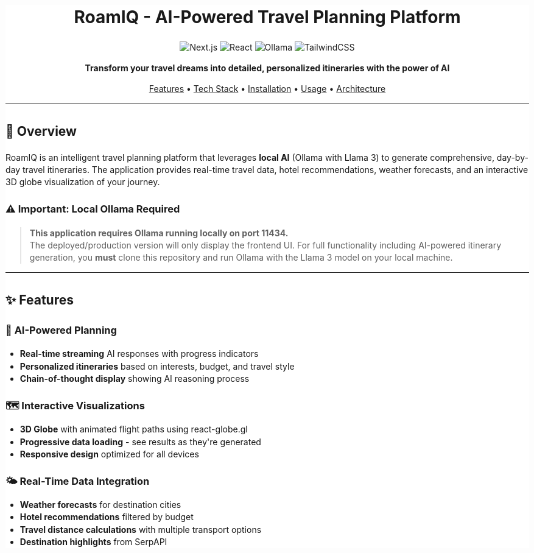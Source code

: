 <div align="center">
  
# RoamIQ - AI-Powered Travel Planning Platform

</div>
<div align="center">

![Next.js](https://img.shields.io/badge/Next.js-15.5.6-black?style=for-the-badge&logo=next.js)
![React](https://img.shields.io/badge/React-19.1.0-61dafb?style=for-the-badge&logo=react)
![Ollama](https://img.shields.io/badge/Ollama-llama3-000000?style=for-the-badge&logo=llama)
![TailwindCSS](https://img.shields.io/badge/Tailwind-3.4.1-38bdf8?style=for-the-badge&logo=tailwind-css)

**Transform your travel dreams into detailed, personalized itineraries with the power of AI**

[Features](#-features) • [Tech Stack](#-tech-stack) • [Installation](#-installation) • [Usage](#-usage) • [Architecture](#-architecture)

</div>

---

## 📖 Overview

RoamIQ is an intelligent travel planning platform that leverages **local AI** (Ollama with Llama 3) to generate comprehensive, day-by-day travel itineraries. The application provides real-time travel data, hotel recommendations, weather forecasts, and an interactive 3D globe visualization of your journey.

### ⚠️ **Important: Local Ollama Required**

> **This application requires Ollama running locally on port 11434.**  
> The deployed/production version will only display the frontend UI. For full functionality including AI-powered itinerary generation, you **must** clone this repository and run Ollama with the Llama 3 model on your local machine.

---

## ✨ Features

### 🤖 **AI-Powered Planning**
- **Real-time streaming** AI responses with progress indicators
- **Personalized itineraries** based on interests, budget, and travel style
- **Chain-of-thought display** showing AI reasoning process

### 🗺️ **Interactive Visualizations**
- **3D Globe** with animated flight paths using react-globe.gl
- **Progressive data loading** - see results as they're generated
- **Responsive design** optimized for all devices

### 🌤️ **Real-Time Data Integration**
- **Weather forecasts** for destination cities
- **Hotel recommendations** filtered by budget
- **Travel distance calculations** with multiple transport options
- **Destination highlights** from SerpAPI
